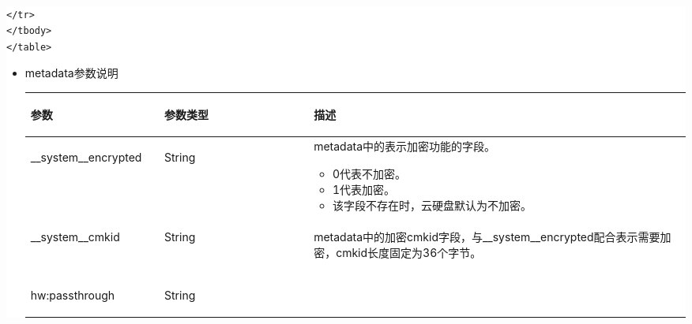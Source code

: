     </tr>
    </tbody>
    </table>

-   <a name="evs_04_2070_li29114110314"></a>metadata参数说明

    <a name="evs_04_2070_evs_04_3004_table3430728295554"></a>
    <table><thead align="left"><tr id="evs_04_2070_evs_04_3004_row4496975195554"><th class="cellrowborder" valign="top" width="20.24%" id="mcps1.1.4.1.1"><p id="evs_04_2070_evs_04_3004_p8809200174410"><a name="evs_04_2070_evs_04_3004_p8809200174410"></a><a name="evs_04_2070_evs_04_3004_p8809200174410"></a>参数</p>
    </th>
    <th class="cellrowborder" valign="top" width="22.62%" id="mcps1.1.4.1.2"><p id="evs_04_2070_evs_04_3004_p168135017449"><a name="evs_04_2070_evs_04_3004_p168135017449"></a><a name="evs_04_2070_evs_04_3004_p168135017449"></a>参数类型</p>
    </th>
    <th class="cellrowborder" valign="top" width="57.14%" id="mcps1.1.4.1.3"><p id="evs_04_2070_evs_04_3004_p1282213034412"><a name="evs_04_2070_evs_04_3004_p1282213034412"></a><a name="evs_04_2070_evs_04_3004_p1282213034412"></a>描述</p>
    </th>
    </tr>
    </thead>
    <tbody><tr id="evs_04_2070_evs_04_3004_row456195295554"><td class="cellrowborder" valign="top" width="20.24%" headers="mcps1.1.4.1.1 "><p id="evs_04_2070_evs_04_3004_p1562408795622"><a name="evs_04_2070_evs_04_3004_p1562408795622"></a><a name="evs_04_2070_evs_04_3004_p1562408795622"></a>__system__encrypted</p>
    </td>
    <td class="cellrowborder" valign="top" width="22.62%" headers="mcps1.1.4.1.2 "><p id="evs_04_2070_evs_04_3004_p5759155095622"><a name="evs_04_2070_evs_04_3004_p5759155095622"></a><a name="evs_04_2070_evs_04_3004_p5759155095622"></a>String</p>
    </td>
    <td class="cellrowborder" valign="top" width="57.14%" headers="mcps1.1.4.1.3 "><div class="p" id="evs_04_2070_evs_04_3004_p177192813501"><a name="evs_04_2070_evs_04_3004_p177192813501"></a><a name="evs_04_2070_evs_04_3004_p177192813501"></a>metadata中的表示加密功能的字段。<a name="evs_04_2070_evs_04_3004_ul141951225145011"></a><a name="evs_04_2070_evs_04_3004_ul141951225145011"></a><ul id="evs_04_2070_evs_04_3004_ul141951225145011"><li>0代表不加密。</li><li>1代表加密。</li><li>该字段不存在时，云硬盘默认为不加密。</li></ul>
    </div>
    </td>
    </tr>
    <tr id="evs_04_2070_evs_04_3004_row247050109562"><td class="cellrowborder" valign="top" width="20.24%" headers="mcps1.1.4.1.1 "><p id="evs_04_2070_evs_04_3004_p241272995622"><a name="evs_04_2070_evs_04_3004_p241272995622"></a><a name="evs_04_2070_evs_04_3004_p241272995622"></a>__system__cmkid</p>
    </td>
    <td class="cellrowborder" valign="top" width="22.62%" headers="mcps1.1.4.1.2 "><p id="evs_04_2070_evs_04_3004_p6121338895622"><a name="evs_04_2070_evs_04_3004_p6121338895622"></a><a name="evs_04_2070_evs_04_3004_p6121338895622"></a>String</p>
    </td>
    <td class="cellrowborder" valign="top" width="57.14%" headers="mcps1.1.4.1.3 "><p id="evs_04_2070_evs_04_3004_p4159804295622"><a name="evs_04_2070_evs_04_3004_p4159804295622"></a><a name="evs_04_2070_evs_04_3004_p4159804295622"></a>metadata中的加密cmkid字段，与__system__encrypted配合表示需要加密，cmkid长度固定为36个字节。</p>
    </td>
    </tr>
    <tr id="evs_04_2070_evs_04_3004_row60499086104915"><td class="cellrowborder" valign="top" width="20.24%" headers="mcps1.1.4.1.1 "><p id="evs_04_2070_evs_04_3004_p1478896104915"><a name="evs_04_2070_evs_04_3004_p1478896104915"></a><a name="evs_04_2070_evs_04_3004_p1478896104915"></a>hw:passthrough</p>
    </td>
    <td class="cellrowborder" valign="top" width="22.62%" headers="mcps1.1.4.1.2 "><p id="evs_04_2070_evs_04_3004_p52681767104915"><a name="evs_04_2070_evs_04_3004_p52681767104915"></a><a name="evs_04_2070_evs_04_3004_p52681767104915"></a>String</p>
    </td>